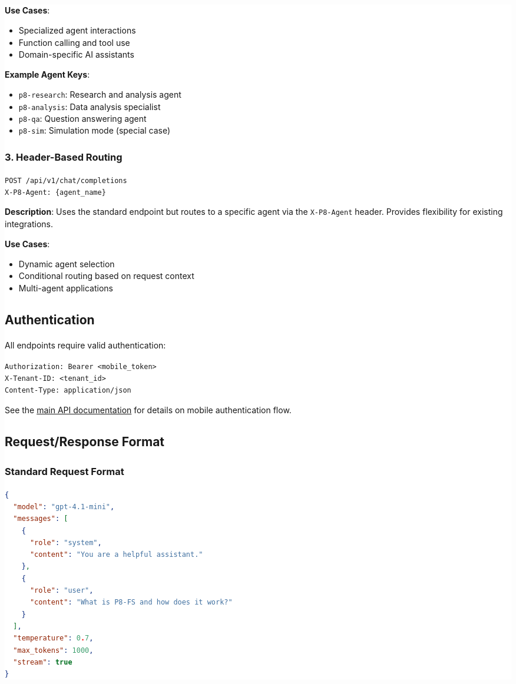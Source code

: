 **Use Cases**:
- Specialized agent interactions
- Function calling and tool use
- Domain-specific AI assistants

**Example Agent Keys**:
- `p8-research`: Research and analysis agent
- `p8-analysis`: Data analysis specialist
- `p8-qa`: Question answering agent
- `p8-sim`: Simulation mode (special case)

### 3. Header-Based Routing

```http
POST /api/v1/chat/completions
X-P8-Agent: {agent_name}
```

**Description**: Uses the standard endpoint but routes to a specific agent via the `X-P8-Agent` header. Provides flexibility for existing integrations.

**Use Cases**:
- Dynamic agent selection
- Conditional routing based on request context
- Multi-agent applications

## Authentication

All endpoints require valid authentication:

```http
Authorization: Bearer <mobile_token>
X-Tenant-ID: <tenant_id>
Content-Type: application/json
```

See the [main API documentation](readme.md#authentication) for details on mobile authentication flow.

## Request/Response Format

### Standard Request Format

```json
{
  "model": "gpt-4.1-mini",
  "messages": [
    {
      "role": "system",
      "content": "You are a helpful assistant."
    },
    {
      "role": "user", 
      "content": "What is P8-FS and how does it work?"
    }
  ],
  "temperature": 0.7,
  "max_tokens": 1000,
  "stream": true
}
```
